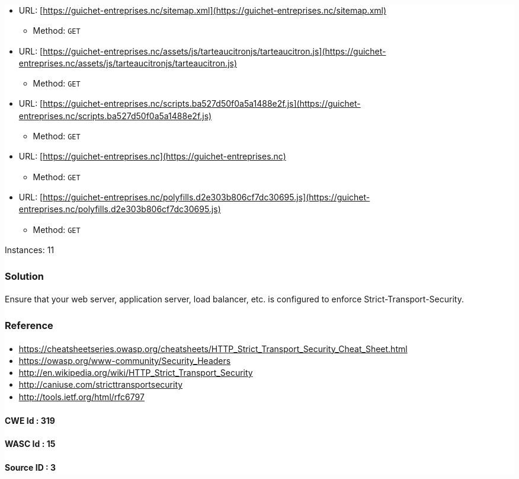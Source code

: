   
* URL: [https://guichet-entreprises.nc/sitemap.xml](https://guichet-entreprises.nc/sitemap.xml)
  
  
  * Method: `GET`
  
  
  
  
* URL: [https://guichet-entreprises.nc/assets/js/tarteaucitronjs/tarteaucitron.js](https://guichet-entreprises.nc/assets/js/tarteaucitronjs/tarteaucitron.js)
  
  
  * Method: `GET`
  
  
  
  
* URL: [https://guichet-entreprises.nc/scripts.ba527d50f0a5a1488e2f.js](https://guichet-entreprises.nc/scripts.ba527d50f0a5a1488e2f.js)
  
  
  * Method: `GET`
  
  
  
  
* URL: [https://guichet-entreprises.nc](https://guichet-entreprises.nc)
  
  
  * Method: `GET`
  
  
  
  
* URL: [https://guichet-entreprises.nc/polyfills.d2e303b806cf7dc30695.js](https://guichet-entreprises.nc/polyfills.d2e303b806cf7dc30695.js)
  
  
  * Method: `GET`
  
  
  
  
Instances: 11
  
### Solution
<p>Ensure that your web server, application server, load balancer, etc. is configured to enforce Strict-Transport-Security.</p>
  
### Reference
* https://cheatsheetseries.owasp.org/cheatsheets/HTTP_Strict_Transport_Security_Cheat_Sheet.html
* https://owasp.org/www-community/Security_Headers
* http://en.wikipedia.org/wiki/HTTP_Strict_Transport_Security
* http://caniuse.com/stricttransportsecurity
* http://tools.ietf.org/html/rfc6797

  
#### CWE Id : 319
  
#### WASC Id : 15
  
#### Source ID : 3

  
  